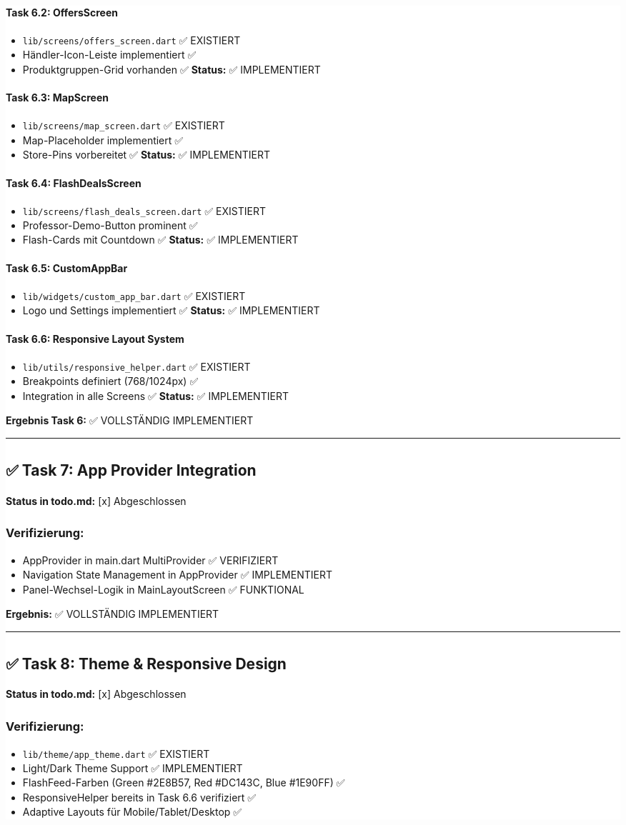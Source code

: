 #### Task 6.2: OffersScreen
- `lib/screens/offers_screen.dart` ✅ EXISTIERT
- Händler-Icon-Leiste implementiert ✅
- Produktgruppen-Grid vorhanden ✅
**Status:** ✅ IMPLEMENTIERT

#### Task 6.3: MapScreen
- `lib/screens/map_screen.dart` ✅ EXISTIERT
- Map-Placeholder implementiert ✅
- Store-Pins vorbereitet ✅
**Status:** ✅ IMPLEMENTIERT

#### Task 6.4: FlashDealsScreen
- `lib/screens/flash_deals_screen.dart` ✅ EXISTIERT
- Professor-Demo-Button prominent ✅
- Flash-Cards mit Countdown ✅
**Status:** ✅ IMPLEMENTIERT

#### Task 6.5: CustomAppBar
- `lib/widgets/custom_app_bar.dart` ✅ EXISTIERT
- Logo und Settings implementiert ✅
**Status:** ✅ IMPLEMENTIERT

#### Task 6.6: Responsive Layout System
- `lib/utils/responsive_helper.dart` ✅ EXISTIERT
- Breakpoints definiert (768/1024px) ✅
- Integration in alle Screens ✅
**Status:** ✅ IMPLEMENTIERT

**Ergebnis Task 6:** ✅ VOLLSTÄNDIG IMPLEMENTIERT

---

## ✅ Task 7: App Provider Integration
**Status in todo.md:** [x] Abgeschlossen

### Verifizierung:
- AppProvider in main.dart MultiProvider ✅ VERIFIZIERT
- Navigation State Management in AppProvider ✅ IMPLEMENTIERT
- Panel-Wechsel-Logik in MainLayoutScreen ✅ FUNKTIONAL

**Ergebnis:** ✅ VOLLSTÄNDIG IMPLEMENTIERT

---

## ✅ Task 8: Theme & Responsive Design
**Status in todo.md:** [x] Abgeschlossen

### Verifizierung:
- `lib/theme/app_theme.dart` ✅ EXISTIERT
- Light/Dark Theme Support ✅ IMPLEMENTIERT
- FlashFeed-Farben (Green #2E8B57, Red #DC143C, Blue #1E90FF) ✅
- ResponsiveHelper bereits in Task 6.6 verifiziert ✅
- Adaptive Layouts für Mobile/Tablet/Desktop ✅
